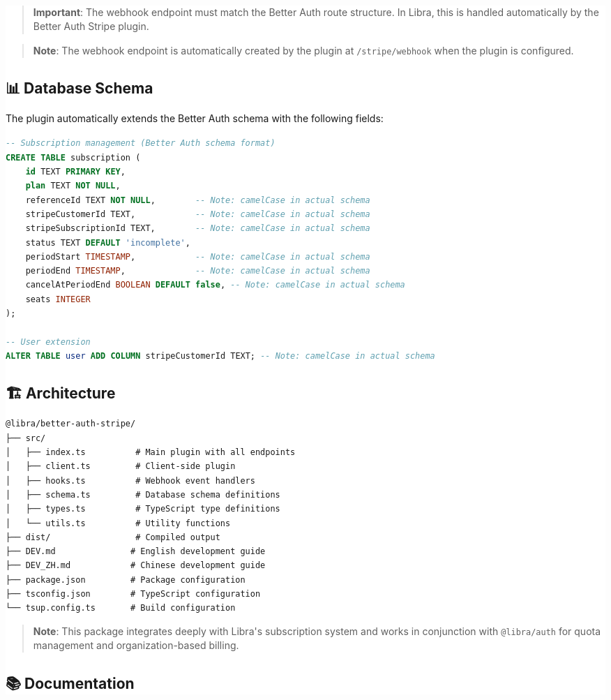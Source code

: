 > **Important**: The webhook endpoint must match the Better Auth route structure. In Libra, this is handled automatically by the Better Auth Stripe plugin.

> **Note**: The webhook endpoint is automatically created by the plugin at `/stripe/webhook` when the plugin is configured.

## 📊 Database Schema

The plugin automatically extends the Better Auth schema with the following fields:

```sql
-- Subscription management (Better Auth schema format)
CREATE TABLE subscription (
    id TEXT PRIMARY KEY,
    plan TEXT NOT NULL,
    referenceId TEXT NOT NULL,        -- Note: camelCase in actual schema
    stripeCustomerId TEXT,            -- Note: camelCase in actual schema
    stripeSubscriptionId TEXT,        -- Note: camelCase in actual schema
    status TEXT DEFAULT 'incomplete',
    periodStart TIMESTAMP,            -- Note: camelCase in actual schema
    periodEnd TIMESTAMP,              -- Note: camelCase in actual schema
    cancelAtPeriodEnd BOOLEAN DEFAULT false, -- Note: camelCase in actual schema
    seats INTEGER
);

-- User extension
ALTER TABLE user ADD COLUMN stripeCustomerId TEXT; -- Note: camelCase in actual schema
```

## 🏗️ Architecture

```text
@libra/better-auth-stripe/
├── src/
│   ├── index.ts          # Main plugin with all endpoints
│   ├── client.ts         # Client-side plugin
│   ├── hooks.ts          # Webhook event handlers
│   ├── schema.ts         # Database schema definitions
│   ├── types.ts          # TypeScript type definitions
│   └── utils.ts          # Utility functions
├── dist/                 # Compiled output
├── DEV.md               # English development guide
├── DEV_ZH.md            # Chinese development guide
├── package.json         # Package configuration
├── tsconfig.json        # TypeScript configuration
└── tsup.config.ts       # Build configuration
```

> **Note**: This package integrates deeply with Libra's subscription system and works in conjunction with `@libra/auth` for quota management and organization-based billing.

## 📚 Documentation
